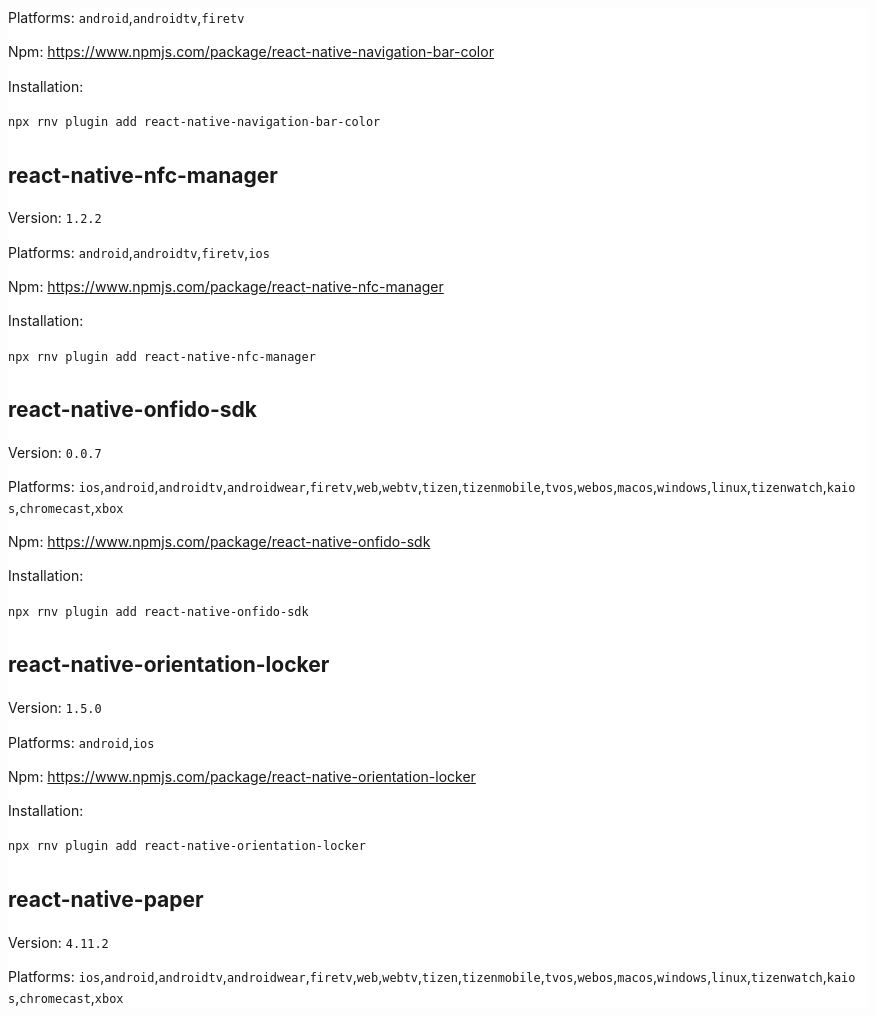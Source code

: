 Platforms: `android`,`androidtv`,`firetv`

Npm: https://www.npmjs.com/package/react-native-navigation-bar-color

Installation:

```
npx rnv plugin add react-native-navigation-bar-color
```

## react-native-nfc-manager

Version: `1.2.2`

Platforms: `android`,`androidtv`,`firetv`,`ios`

Npm: https://www.npmjs.com/package/react-native-nfc-manager

Installation:

```
npx rnv plugin add react-native-nfc-manager
```

## react-native-onfido-sdk

Version: `0.0.7`

Platforms: `ios`,`android`,`androidtv`,`androidwear`,`firetv`,`web`,`webtv`,`tizen`,`tizenmobile`,`tvos`,`webos`,`macos`,`windows`,`linux`,`tizenwatch`,`kaios`,`chromecast`,`xbox`

Npm: https://www.npmjs.com/package/react-native-onfido-sdk

Installation:

```
npx rnv plugin add react-native-onfido-sdk
```

## react-native-orientation-locker

Version: `1.5.0`

Platforms: `android`,`ios`

Npm: https://www.npmjs.com/package/react-native-orientation-locker

Installation:

```
npx rnv plugin add react-native-orientation-locker
```

## react-native-paper

Version: `4.11.2`

Platforms: `ios`,`android`,`androidtv`,`androidwear`,`firetv`,`web`,`webtv`,`tizen`,`tizenmobile`,`tvos`,`webos`,`macos`,`windows`,`linux`,`tizenwatch`,`kaios`,`chromecast`,`xbox`
